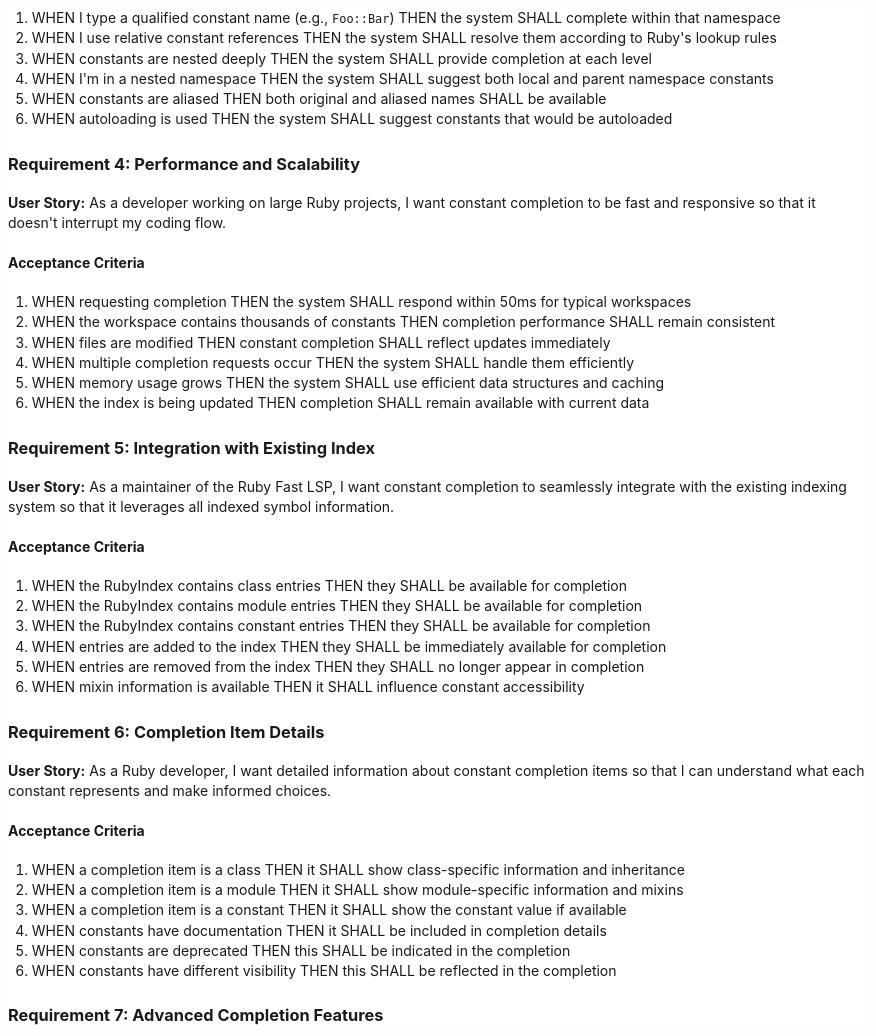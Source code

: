 1. WHEN I type a qualified constant name (e.g., `Foo::Bar`) THEN the system SHALL complete within that namespace
2. WHEN I use relative constant references THEN the system SHALL resolve them according to Ruby's lookup rules
3. WHEN constants are nested deeply THEN the system SHALL provide completion at each level
4. WHEN I'm in a nested namespace THEN the system SHALL suggest both local and parent namespace constants
5. WHEN constants are aliased THEN both original and aliased names SHALL be available
6. WHEN autoloading is used THEN the system SHALL suggest constants that would be autoloaded

### Requirement 4: Performance and Scalability

**User Story:** As a developer working on large Ruby projects, I want constant completion to be fast and responsive so that it doesn't interrupt my coding flow.

#### Acceptance Criteria

1. WHEN requesting completion THEN the system SHALL respond within 50ms for typical workspaces
2. WHEN the workspace contains thousands of constants THEN completion performance SHALL remain consistent
3. WHEN files are modified THEN constant completion SHALL reflect updates immediately
4. WHEN multiple completion requests occur THEN the system SHALL handle them efficiently
5. WHEN memory usage grows THEN the system SHALL use efficient data structures and caching
6. WHEN the index is being updated THEN completion SHALL remain available with current data

### Requirement 5: Integration with Existing Index

**User Story:** As a maintainer of the Ruby Fast LSP, I want constant completion to seamlessly integrate with the existing indexing system so that it leverages all indexed symbol information.

#### Acceptance Criteria

1. WHEN the RubyIndex contains class entries THEN they SHALL be available for completion
2. WHEN the RubyIndex contains module entries THEN they SHALL be available for completion
3. WHEN the RubyIndex contains constant entries THEN they SHALL be available for completion
4. WHEN entries are added to the index THEN they SHALL be immediately available for completion
5. WHEN entries are removed from the index THEN they SHALL no longer appear in completion
6. WHEN mixin information is available THEN it SHALL influence constant accessibility

### Requirement 6: Completion Item Details

**User Story:** As a Ruby developer, I want detailed information about constant completion items so that I can understand what each constant represents and make informed choices.

#### Acceptance Criteria

1. WHEN a completion item is a class THEN it SHALL show class-specific information and inheritance
2. WHEN a completion item is a module THEN it SHALL show module-specific information and mixins
3. WHEN a completion item is a constant THEN it SHALL show the constant value if available
4. WHEN constants have documentation THEN it SHALL be included in completion details
5. WHEN constants are deprecated THEN this SHALL be indicated in the completion
6. WHEN constants have different visibility THEN this SHALL be reflected in the completion

### Requirement 7: Advanced Completion Features
